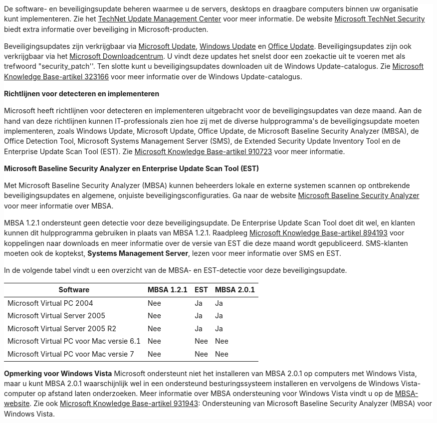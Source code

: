 <span></span>
De software- en beveiligingsupdate beheren waarmee u de servers, desktops en draagbare computers binnen uw organisatie kunt implementeren. Zie het [TechNet Update Management Center](http://go.microsoft.com/fwlink/?linkid=69903) voor meer informatie. De website [Microsoft TechNet Security](http://go.microsoft.com/fwlink/?linkid=21132) biedt extra informatie over beveiliging in Microsoft-producten.
  
Beveiligingsupdates zijn verkrijgbaar via [Microsoft Update](http://go.microsoft.com/fwlink/?linkid=40747), [Windows Update](http://go.microsoft.com/fwlink/?linkid=21130) en [Office Update](http://go.microsoft.com/fwlink/?linkid=21135). Beveiligingsupdates zijn ook verkrijgbaar via het [Microsoft Downloadcentrum](http://go.microsoft.com/fwlink/?linkid=21129). U vindt deze updates het snelst door een zoekactie uit te voeren met als trefwoord "security\_patch''. Ten slotte kunt u beveiligingsupdates downloaden uit de Windows Update-catalogus. Zie [Microsoft Knowledge Base-artikel 323166](http://support.microsoft.com/kb/323166) voor meer informatie over de Windows Update-catalogus.
  
**Richtlijnen voor detecteren en implementeren**
  
Microsoft heeft richtlijnen voor detecteren en implementeren uitgebracht voor de beveiligingsupdates van deze maand. Aan de hand van deze richtlijnen kunnen IT-professionals zien hoe zij met de diverse hulpprogramma's de beveiligingsupdate moeten implementeren, zoals Windows Update, Microsoft Update, Office Update, de Microsoft Baseline Security Analyzer (MBSA), de Office Detection Tool, Microsoft Systems Management Server (SMS), de Extended Security Update Inventory Tool en de Enterprise Update Scan Tool (EST). Zie [Microsoft Knowledge Base-artikel 910723](http://support.microsoft.com/kb/910723) voor meer informatie.
  
**Microsoft Baseline Security Analyzer en Enterprise Update Scan Tool (EST)**
  
Met Microsoft Baseline Security Analyzer (MBSA) kunnen beheerders lokale en externe systemen scannen op ontbrekende beveiligingsupdates en algemene, onjuiste beveiligingsconfiguraties. Ga naar de website [Microsoft Baseline Security Analyzer](http://go.microsoft.com/fwlink/?linkid=21134) voor meer informatie over MBSA.
  
MBSA 1.2.1 ondersteunt geen detectie voor deze beveiligingsupdate. De Enterprise Update Scan Tool doet dit wel, en klanten kunnen dit hulpprogramma gebruiken in plaats van MBSA 1.2.1. Raadpleeg [Microsoft Knowledge Base-artikel 894193](http://support.microsoft.com/kb/894193) voor koppelingen naar downloads en meer informatie over de versie van EST die deze maand wordt gepubliceerd. SMS-klanten moeten ook de koptekst, **Systems Management Server**, lezen voor meer informatie over SMS en EST.
  
In de volgende tabel vindt u een overzicht van de MBSA- en EST-detectie voor deze beveiligingsupdate.
  
| Software                                 | MBSA 1.2.1 | EST | MBSA 2.0.1 |  
|------------------------------------------|------------|-----|------------|  
| Microsoft Virtual PC 2004                | Nee        | Ja  | Ja         |  
| Microsoft Virtual Server 2005            | Nee        | Ja  | Ja         |  
| Microsoft Virtual Server 2005 R2         | Nee        | Ja  | Ja         |  
| Microsoft Virtual PC voor Mac versie 6.1 | Nee        | Nee | Nee        |  
| Microsoft Virtual PC voor Mac versie 7   | Nee        | Nee | Nee        |
  
**Opmerking voor Windows Vista** Microsoft ondersteunt niet het installeren van MBSA 2.0.1 op computers met Windows Vista, maar u kunt MBSA 2.0.1 waarschijnlijk wel in een ondersteund besturingssysteem installeren en vervolgens de Windows Vista-computer op afstand laten onderzoeken. Meer informatie over MBSA ondersteuning voor Windows Vista vindt u op de [MBSA-website](http://go.microsoft.com/fwlink/?linkid=21134). Zie ook [Microsoft Knowledge Base-artikel 931943](http://support.microsoft.com/kb/931943): Ondersteuning van Microsoft Baseline Security Analyzer (MBSA) voor Windows Vista.
  